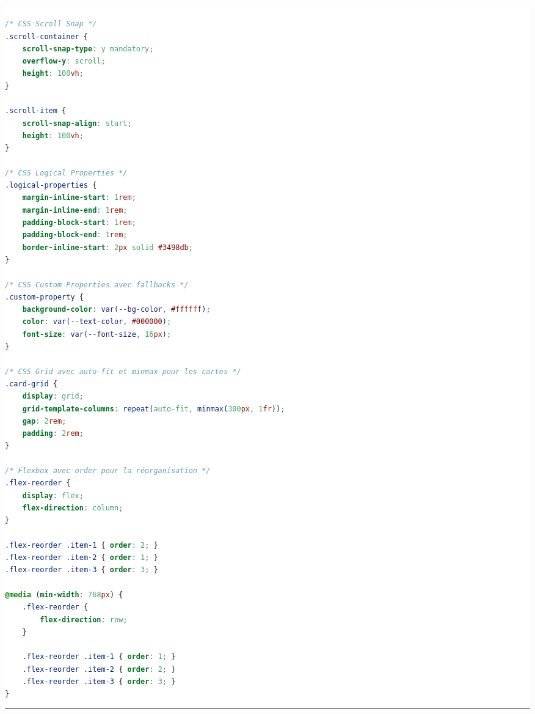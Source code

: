 ```css

/* CSS Scroll Snap */
.scroll-container {
    scroll-snap-type: y mandatory;
    overflow-y: scroll;
    height: 100vh;
}

.scroll-item {
    scroll-snap-align: start;
    height: 100vh;
}

/* CSS Logical Properties */
.logical-properties {
    margin-inline-start: 1rem;
    margin-inline-end: 1rem;
    padding-block-start: 1rem;
    padding-block-end: 1rem;
    border-inline-start: 2px solid #3498db;
}

/* CSS Custom Properties avec fallbacks */
.custom-property {
    background-color: var(--bg-color, #ffffff);
    color: var(--text-color, #000000);
    font-size: var(--font-size, 16px);
}

/* CSS Grid avec auto-fit et minmax pour les cartes */
.card-grid {
    display: grid;
    grid-template-columns: repeat(auto-fit, minmax(300px, 1fr));
    gap: 2rem;
    padding: 2rem;
}

/* Flexbox avec order pour la réorganisation */
.flex-reorder {
    display: flex;
    flex-direction: column;
}

.flex-reorder .item-1 { order: 2; }
.flex-reorder .item-2 { order: 1; }
.flex-reorder .item-3 { order: 3; }

@media (min-width: 768px) {
    .flex-reorder {
        flex-direction: row;
    }
    
    .flex-reorder .item-1 { order: 1; }
    .flex-reorder .item-2 { order: 2; }
    .flex-reorder .item-3 { order: 3; }
}
```

---